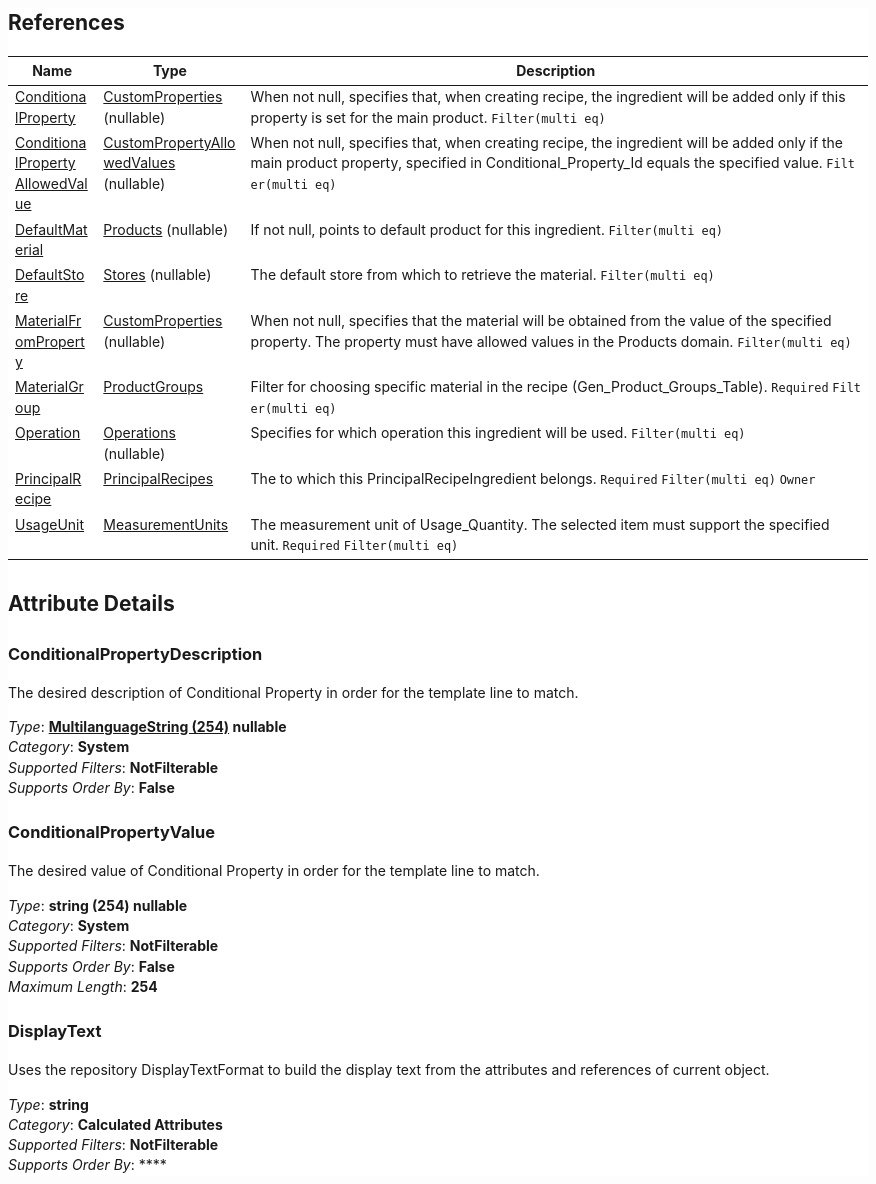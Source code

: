 ## References

| Name | Type | Description |
| ---- | ---- | --- |
| [ConditionalProperty](Production.Technologies.PrincipalRecipeIngredients.md#conditionalproperty) | [CustomProperties](General.CustomProperties.md) (nullable) | When not null, specifies that, when creating recipe, the ingredient will be added only if this property is set for the main product. `Filter(multi eq)` |
| [ConditionalProperty<br />AllowedValue](Production.Technologies.PrincipalRecipeIngredients.md#conditionalpropertyallowedvalue) | [CustomPropertyAllowedValues](General.CustomPropertyAllowedValues.md) (nullable) | When not null, specifies that, when creating recipe, the ingredient will be added only if the main product property, specified in Conditional_Property_Id equals the specified value. `Filter(multi eq)` |
| [DefaultMaterial](Production.Technologies.PrincipalRecipeIngredients.md#defaultmaterial) | [Products](General.Products.Products.md) (nullable) | If not null, points to default product for this ingredient. `Filter(multi eq)` |
| [DefaultStore](Production.Technologies.PrincipalRecipeIngredients.md#defaultstore) | [Stores](Logistics.Inventory.Stores.md) (nullable) | The default store from which to retrieve the material. `Filter(multi eq)` |
| [MaterialFromProperty](Production.Technologies.PrincipalRecipeIngredients.md#materialfromproperty) | [CustomProperties](General.CustomProperties.md) (nullable) | When not null, specifies that the material will be obtained from the value of the specified property. The property must have allowed values in the Products domain. `Filter(multi eq)` |
| [MaterialGroup](Production.Technologies.PrincipalRecipeIngredients.md#materialgroup) | [ProductGroups](General.Products.ProductGroups.md) | Filter for choosing specific material in the recipe (Gen_Product_Groups_Table). `Required` `Filter(multi eq)` |
| [Operation](Production.Technologies.PrincipalRecipeIngredients.md#operation) | [Operations](Production.Resources.Operations.md) (nullable) | Specifies for which operation this ingredient will be used. `Filter(multi eq)` |
| [PrincipalRecipe](Production.Technologies.PrincipalRecipeIngredients.md#principalrecipe) | [PrincipalRecipes](Production.Technologies.PrincipalRecipes.md) | The <see cref="PrincipalRecipe"/> to which this PrincipalRecipeIngredient belongs. `Required` `Filter(multi eq)` `Owner` |
| [UsageUnit](Production.Technologies.PrincipalRecipeIngredients.md#usageunit) | [MeasurementUnits](General.MeasurementUnits.md) | The measurement unit of Usage_Quantity. The selected item must support the specified unit. `Required` `Filter(multi eq)` |


## Attribute Details

### ConditionalPropertyDescription

The desired description of Conditional Property in order for the template line to match.

_Type_: **[MultilanguageString (254)](../data-types.md#multilanguagestring) __nullable__**  
_Category_: **System**  
_Supported Filters_: **NotFilterable**  
_Supports Order By_: **False**  

### ConditionalPropertyValue

The desired value of Conditional Property in order for the template line to match.

_Type_: **string (254) __nullable__**  
_Category_: **System**  
_Supported Filters_: **NotFilterable**  
_Supports Order By_: **False**  
_Maximum Length_: **254**  

### DisplayText

Uses the repository DisplayTextFormat to build the display text from the attributes and references of current object.

_Type_: **string**  
_Category_: **Calculated Attributes**  
_Supported Filters_: **NotFilterable**  
_Supports Order By_: ****  

